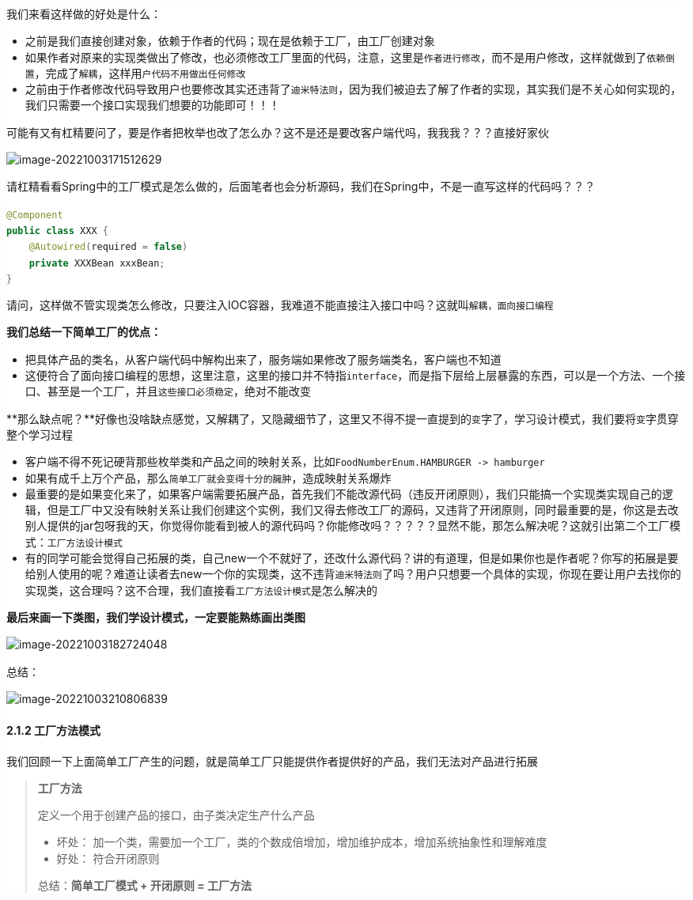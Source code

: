 我们来看这样做的好处是什么：

- 之前是我们直接创建对象，依赖于作者的代码；现在是依赖于工厂，由工厂创建对象
- 如果作者对原来的实现类做出了修改，也必须修改工厂里面的代码，注意，这里是`作者进行修改`，而不是用户修改，这样就做到了`依赖倒置`，完成了`解耦`，这样用`户代码不用做出任何修改`
- 之前由于作者修改代码导致用户也要修改其实还违背了`迪米特法则`，因为我们被迫去了解了作者的实现，其实我们是不关心如何实现的，我们只需要一个接口实现我们想要的功能即可！！！

可能有又有杠精要问了，要是作者把枚举也改了怎么办？这不是还是要改客户端代吗，我我我？？？直接好家伙

![image-20221003171512629](https://cdn.fengxianhub.top/resources-master/202210031756817.png)

请杠精看看Spring中的工厂模式是怎么做的，后面笔者也会分析源码，我们在Spring中，不是一直写这样的代码吗？？？

```java
@Component
public class XXX {
    @Autowired(required = false)
	private XXXBean xxxBean;
}
```

请问，这样做不管实现类怎么修改，只要注入IOC容器，我难道不能直接注入接口中吗？这就叫`解耦，面向接口编程`

**我们总结一下简单工厂的优点：**

- 把具体产品的类名，从客户端代码中解构出来了，服务端如果修改了服务端类名，客户端也不知道
- 这便符合了面向接口编程的思想，这里注意，这里的接口并不特指`interface`，而是指下层给上层暴露的东西，可以是一个方法、一个接口、甚至是一个工厂，并且`这些接口必须稳定`，绝对不能改变

**那么缺点呢？**好像也没啥缺点感觉，又解耦了，又隐藏细节了，这里又不得不提一直提到的`变`字了，学习设计模式，我们要将`变`字贯穿整个学习过程

- 客户端不得不死记硬背那些枚举类和产品之间的映射关系，比如`FoodNumberEnum.HAMBURGER -> hamburger`
- 如果有成千上万个产品，那么`简单工厂就会变得十分的臃肿`，造成映射关系爆炸
- 最重要的是如果变化来了，如果客户端需要拓展产品，首先我们不能改源代码（违反开闭原则），我们只能搞一个实现类实现自己的逻辑，但是工厂中又没有映射关系让我们创建这个实例，我们又得去修改工厂的源码，又违背了开闭原则，同时最重要的是，你这是去改别人提供的jar包呀我的天，你觉得你能看到被人的源代码吗？你能修改吗？？？？？显然不能，那怎么解决呢？这就引出第二个工厂模式：`工厂方法设计模式`
- 有的同学可能会觉得自己拓展的类，自己new一个不就好了，还改什么源代码？讲的有道理，但是如果你也是作者呢？你写的拓展是要给别人使用的呢？难道让读者去new一个你的实现类，这不违背`迪米特法则`了吗？用户只想要一个具体的实现，你现在要让用户去找你的实现类，这合理吗？这不合理，我们直接看`工厂方法设计模式`是怎么解决的

**最后来画一下类图，我们学设计模式，一定要能熟练画出类图**

![image-20221003182724048](https://cdn.fengxianhub.top/resources-master/202210031827188.png)

总结：

![image-20221003210806839](https://cdn.fengxianhub.top/resources-master/202210032108053.png)

#### 2.1.2 工厂方法模式

我们回顾一下上面简单工厂产生的问题，就是简单工厂只能提供作者提供好的产品，我们无法对产品进行拓展

>**工厂方法**
>
>定义一个用于创建产品的接口，由子类决定生产什么产品
>
>- 坏处： 加一个类，需要加一个工厂，类的个数成倍增加，增加维护成本，增加系统抽象性和理解难度
>- 好处： 符合开闭原则
>
>总结：**简单工厂模式 + 开闭原则 = 工厂方法**
